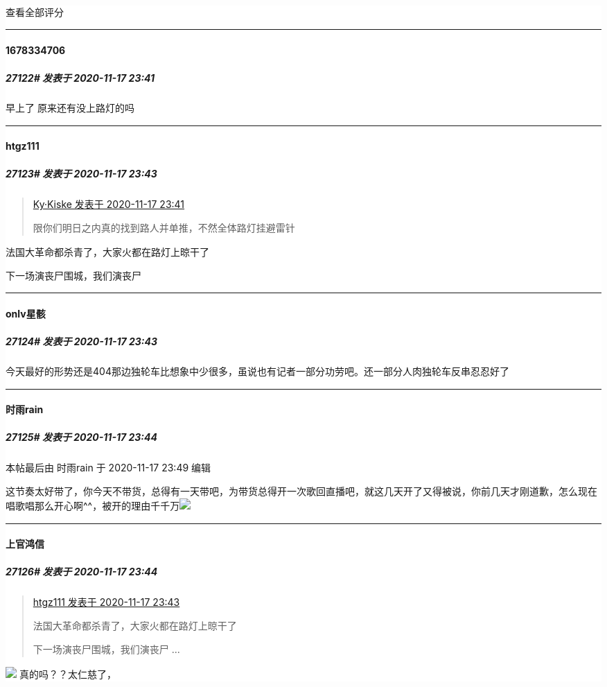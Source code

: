 查看全部评分


*****

####  1678334706  
##### 27122#       发表于 2020-11-17 23:41


早上了 原来还有没上路灯的吗


*****

####  htgz111  
##### 27123#       发表于 2020-11-17 23:43


<blockquote><a href="httphttps://bbs.saraba1st.com/2b/forum.php?mod=redirect&amp;goto=findpost&amp;pid=49428928&amp;ptid=1945537" target="_blank">Ky·Kiske 发表于 2020-11-17 23:41</a>

限你们明日之内真的找到路人并单推，不然全体路灯挂避雷针</blockquote>
法国大革命都杀青了，大家火都在路灯上晾干了

下一场演丧尸围城，我们演丧尸


*****

####  onlv星骸  
##### 27124#       发表于 2020-11-17 23:43


今天最好的形势还是404那边独轮车比想象中少很多，虽说也有记者一部分功劳吧。还一部分人肉独轮车反串忍忍好了


*****

####  时雨rain  
##### 27125#       发表于 2020-11-17 23:44


 本帖最后由 时雨rain 于 2020-11-17 23:49 编辑 

这节奏太好带了，你今天不带货，总得有一天带吧，为带货总得开一次歌回直播吧，就这几天开了又得被说，你前几天才刚道歉，怎么现在唱歌唱那么开心啊^^，被开的理由千千万<img src="https://static.saraba1st.com/image/smiley/face2017/049.png" referrerpolicy="no-referrer">


*****

####  上官鸿信  
##### 27126#       发表于 2020-11-17 23:44


<blockquote><a href="httphttps://bbs.saraba1st.com/2b/forum.php?mod=redirect&amp;goto=findpost&amp;pid=49428948&amp;ptid=1945537" target="_blank">htgz111 发表于 2020-11-17 23:43</a>

法国大革命都杀青了，大家火都在路灯上晾干了

下一场演丧尸围城，我们演丧尸 ...</blockquote>
<img src="https://static.saraba1st.com/image/smiley/face2017/067.png" referrerpolicy="no-referrer"> 真的吗？？太仁慈了，
